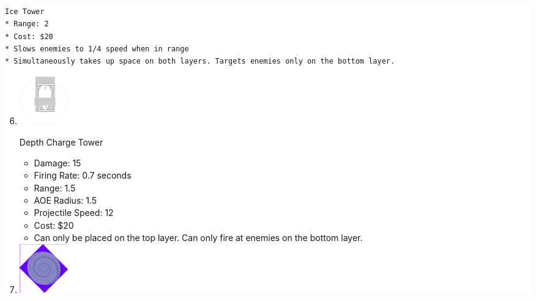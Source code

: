     Ice Tower
    * Range: 2
    * Cost: $20
    * Slows enemies to 1/4 speed when in range
    * Simultaneously takes up space on both layers. Targets enemies only on the bottom layer.

6. <img src="src/main/resources/img/DepthChargeTower.png" width="80">
    
    Depth Charge Tower
    * Damage: 15
    * Firing Rate: 0.7 seconds
    * Range: 1.5
    * AOE Radius: 1.5
    * Projectile Speed: 12
    * Cost: $20
    * Can only be placed on the top layer. Can only fire at enemies on the bottom layer.
    
7. <img src="src/main/resources/img/WhirlpoolTower.png" width="80">
